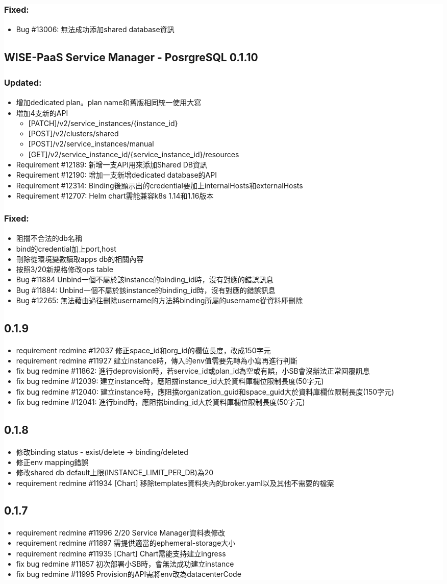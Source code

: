 ### Fixed:
- Bug #13006: 無法成功添加shared database資訊

## WISE-PaaS Service Manager - PosrgreSQL 0.1.10

### Updated:
- 增加dedicated plan。plan name和舊版相同統一使用大寫
- 增加4支新的API
  - [PATCH]/v2/service_instances/{instance_id}
  - [POST]/v2/clusters/shared
  - [POST]/v2/service_instances/manual
  - [GET]/v2/service_instance_id/{service_instance_id}/resources
- Requirement #12189: 新增一支API用來添加Shared DB資訊
- Requirement #12190: 增加一支新增dedicated database的API
- Requirement #12314: Binding後顯示出的credential要加上internalHosts和externalHosts
- Requirement #12707: Helm chart需能兼容k8s 1.14和1.16版本

### Fixed:
- 阻擋不合法的db名稱
- bind的credential加上port,host
- 刪除從環境變數讀取apps db的相關內容
- 按照3/20新規格修改ops table
- Bug #11884 Unbind一個不屬於該instance的binding_id時，沒有對應的錯誤訊息
- Bug #11884: Unbind一個不屬於該instance的binding_id時，沒有對應的錯誤訊息
- Bug #12265: 無法藉由過往刪除username的方法將binding所屬的username從資料庫刪除


## 0.1.9

- requirement redmine #12037 修正space_id和org_id的欄位長度，改成150字元
- requirement redmine #11927 建立instance時，傳入的env值需要先轉為小寫再進行判斷
- fix bug redmine #11862: 進行deprovision時，若service_id或plan_id為空或有誤，小SB會沒辦法正常回覆訊息
- fix bug redmine #12039: 建立instance時，應阻擋instance_id大於資料庫欄位限制長度(50字元)
- fix bug redmine #12040: 建立instance時，應阻擋organization_guid和space_guid大於資料庫欄位限制長度(150字元)
- fix bug redmine #12041: 進行bind時，應阻擋binding_id大於資料庫欄位限制長度(50字元)

## 0.1.8

- 修改binding status - exist/delete -> binding/deleted
- 修正env mapping錯誤
- 修改shared db default上限(INSTANCE_LIMIT_PER_DB)為20
- requirement redmine #11934 [Chart] 移除templates資料夾內的broker.yaml以及其他不需要的檔案

## 0.1.7

- requirement redmine #11996 2/20 Service Manager資料表修改
- requirement redmine #11897 需提供適當的ephemeral-storage大小
- requirement redmine #11935 [Chart] Chart需能支持建立ingress
- fix bug redmine #11857 初次部署小SB時，會無法成功建立instance
- fix bug redmine #11995 Provision的API需將env改為datacenterCode
